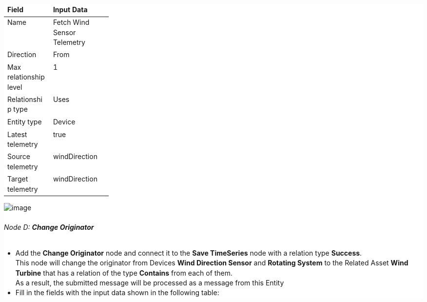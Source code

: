 <table style="width: 25%">
  <thead>
      <tr>
          <td><b>Field</b></td><td><b>Input Data</b></td>
      </tr>
  </thead>
  <tbody>
      <tr>
          <td>Name</td>
          <td>Fetch Wind Sensor Telemetry</td>
      </tr>
      <tr>
          <td>Direction</td>
          <td>From</td>
      </tr>
      <tr>
          <td>Max relationship level</td>
          <td>1</td>
      </tr>
      <tr>
          <td>Relationship type</td>
          <td>Uses</td>
      </tr>
      <tr>
          <td>Entity type</td>
          <td>Device</td>
      </tr>
      <tr>
          <td>Latest telemetry</td>
          <td>true</td>
      </tr>
      <tr>
          <td>Source telemetry</td>
          <td>windDirection</td>
      </tr>
      <tr>
          <td>Target telemetry</td>
          <td>windDirection</td>
      </tr>
   </tbody>
</table>



![image](https://img.thingsboard.io/user-guide/rule-engine-2-0/tutorials/rpc-request/get-related.png)

###### Node D: **Change Originator**
- Add the **Change Originator** node and connect it to the **Save TimeSeries** node with a relation type **Success**. <br>
  This node will change the originator from Devices **Wind Direction Sensor** and **Rotating System** to the Related Asset **Wind Turbine** that has a relation of the type **Contains** from each of them. 
  <br/>As a result, the submitted message will be processed as a message from this Entity
- Fill in the fields with the input data shown in the following table: 
